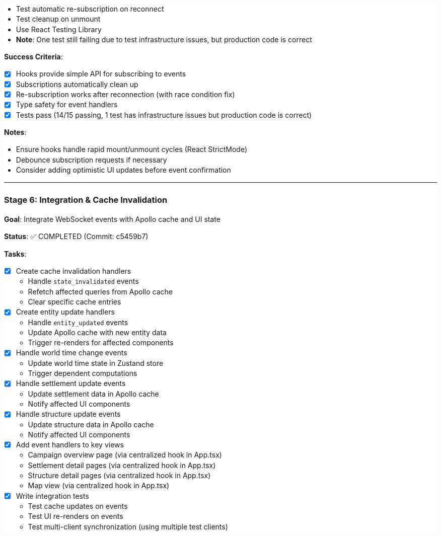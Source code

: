   - Test automatic re-subscription on reconnect
  - Test cleanup on unmount
  - Use React Testing Library
  - **Note**: One test still failing due to test infrastructure issues, but production code is correct

**Success Criteria**:

- [x] Hooks provide simple API for subscribing to events
- [x] Subscriptions automatically clean up
- [x] Re-subscription works after reconnection (with race condition fix)
- [x] Type safety for event handlers
- [x] Tests pass (14/15 passing, 1 test has infrastructure issues but production code is correct)

**Notes**:

- Ensure hooks handle rapid mount/unmount cycles (React StrictMode)
- Debounce subscription requests if necessary
- Consider adding optimistic UI updates before event confirmation

---

### Stage 6: Integration & Cache Invalidation

**Goal**: Integrate WebSocket events with Apollo cache and UI state

**Status**: ✅ COMPLETED (Commit: c5459b7)

**Tasks**:

- [x] Create cache invalidation handlers
  - Handle `state_invalidated` events
  - Refetch affected queries from Apollo cache
  - Clear specific cache entries
- [x] Create entity update handlers
  - Handle `entity_updated` events
  - Update Apollo cache with new entity data
  - Trigger re-renders for affected components
- [x] Handle world time change events
  - Update world time state in Zustand store
  - Trigger dependent computations
- [x] Handle settlement update events
  - Update settlement data in Apollo cache
  - Notify affected UI components
- [x] Handle structure update events
  - Update structure data in Apollo cache
  - Notify affected UI components
- [x] Add event handlers to key views
  - Campaign overview page (via centralized hook in App.tsx)
  - Settlement detail pages (via centralized hook in App.tsx)
  - Structure detail pages (via centralized hook in App.tsx)
  - Map view (via centralized hook in App.tsx)
- [x] Write integration tests
  - Test cache updates on events
  - Test UI re-renders on events
  - Test multi-client synchronization (using multiple test clients)
